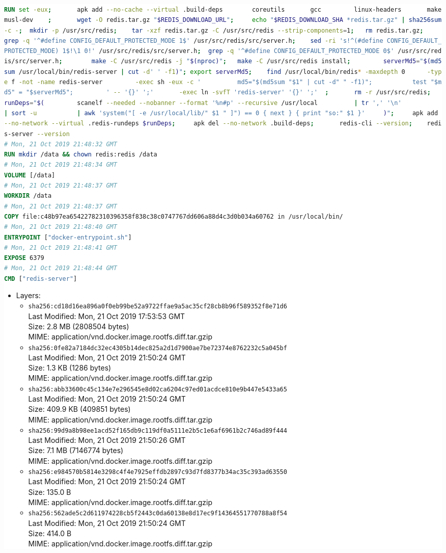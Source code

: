 ```dockerfile
RUN set -eux; 		apk add --no-cache --virtual .build-deps 		coreutils 		gcc 		linux-headers 		make 		musl-dev 	; 		wget -O redis.tar.gz "$REDIS_DOWNLOAD_URL"; 	echo "$REDIS_DOWNLOAD_SHA *redis.tar.gz" | sha256sum -c -; 	mkdir -p /usr/src/redis; 	tar -xzf redis.tar.gz -C /usr/src/redis --strip-components=1; 	rm redis.tar.gz; 		grep -q '^#define CONFIG_DEFAULT_PROTECTED_MODE 1$' /usr/src/redis/src/server.h; 	sed -ri 's!^(#define CONFIG_DEFAULT_PROTECTED_MODE) 1$!\1 0!' /usr/src/redis/src/server.h; 	grep -q '^#define CONFIG_DEFAULT_PROTECTED_MODE 0$' /usr/src/redis/src/server.h; 		make -C /usr/src/redis -j "$(nproc)"; 	make -C /usr/src/redis install; 		serverMd5="$(md5sum /usr/local/bin/redis-server | cut -d' ' -f1)"; export serverMd5; 	find /usr/local/bin/redis* -maxdepth 0 		-type f -not -name redis-server 		-exec sh -eux -c ' 			md5="$(md5sum "$1" | cut -d" " -f1)"; 			test "$md5" = "$serverMd5"; 		' -- '{}' ';' 		-exec ln -svfT 'redis-server' '{}' ';' 	; 		rm -r /usr/src/redis; 		runDeps="$( 		scanelf --needed --nobanner --format '%n#p' --recursive /usr/local 			| tr ',' '\n' 			| sort -u 			| awk 'system("[ -e /usr/local/lib/" $1 " ]") == 0 { next } { print "so:" $1 }' 	)"; 	apk add --no-network --virtual .redis-rundeps $runDeps; 	apk del --no-network .build-deps; 		redis-cli --version; 	redis-server --version
# Mon, 21 Oct 2019 21:48:32 GMT
RUN mkdir /data && chown redis:redis /data
# Mon, 21 Oct 2019 21:48:34 GMT
VOLUME [/data]
# Mon, 21 Oct 2019 21:48:37 GMT
WORKDIR /data
# Mon, 21 Oct 2019 21:48:37 GMT
COPY file:c48b97ea65422782310396358f838c38c0747767dd606a88d4c3d0b034a60762 in /usr/local/bin/ 
# Mon, 21 Oct 2019 21:48:40 GMT
ENTRYPOINT ["docker-entrypoint.sh"]
# Mon, 21 Oct 2019 21:48:41 GMT
EXPOSE 6379
# Mon, 21 Oct 2019 21:48:44 GMT
CMD ["redis-server"]
```

-	Layers:
	-	`sha256:cd18d16ea896a0f0eb99be52a9722ffae9a5ac35cf28cb8b96f589352f8e71d6`  
		Last Modified: Mon, 21 Oct 2019 17:53:53 GMT  
		Size: 2.8 MB (2808504 bytes)  
		MIME: application/vnd.docker.image.rootfs.diff.tar.gzip
	-	`sha256:0fe82a7184dc32ec4305b14dec825a2d1d7900ae7be72374e8762232c5a045bf`  
		Last Modified: Mon, 21 Oct 2019 21:50:24 GMT  
		Size: 1.3 KB (1286 bytes)  
		MIME: application/vnd.docker.image.rootfs.diff.tar.gzip
	-	`sha256:abb33600c45c134e7e296545e8d02ca6204c97ed01acdce810e9b447e5433a65`  
		Last Modified: Mon, 21 Oct 2019 21:50:24 GMT  
		Size: 409.9 KB (409851 bytes)  
		MIME: application/vnd.docker.image.rootfs.diff.tar.gzip
	-	`sha256:99d9a8b98ee1acd52f165db9c119df0a5111e2b5c1e6af6961b2c746ad89f444`  
		Last Modified: Mon, 21 Oct 2019 21:50:26 GMT  
		Size: 7.1 MB (7146774 bytes)  
		MIME: application/vnd.docker.image.rootfs.diff.tar.gzip
	-	`sha256:e984570b5814e3298c4f4e7925effdb2897c93d7fd8377b34ac35c393ad63550`  
		Last Modified: Mon, 21 Oct 2019 21:50:24 GMT  
		Size: 135.0 B  
		MIME: application/vnd.docker.image.rootfs.diff.tar.gzip
	-	`sha256:562ade5c2d611974228cb5f2443c0da60138e8d17ec9f14364551770788a8f54`  
		Last Modified: Mon, 21 Oct 2019 21:50:24 GMT  
		Size: 414.0 B  
		MIME: application/vnd.docker.image.rootfs.diff.tar.gzip
